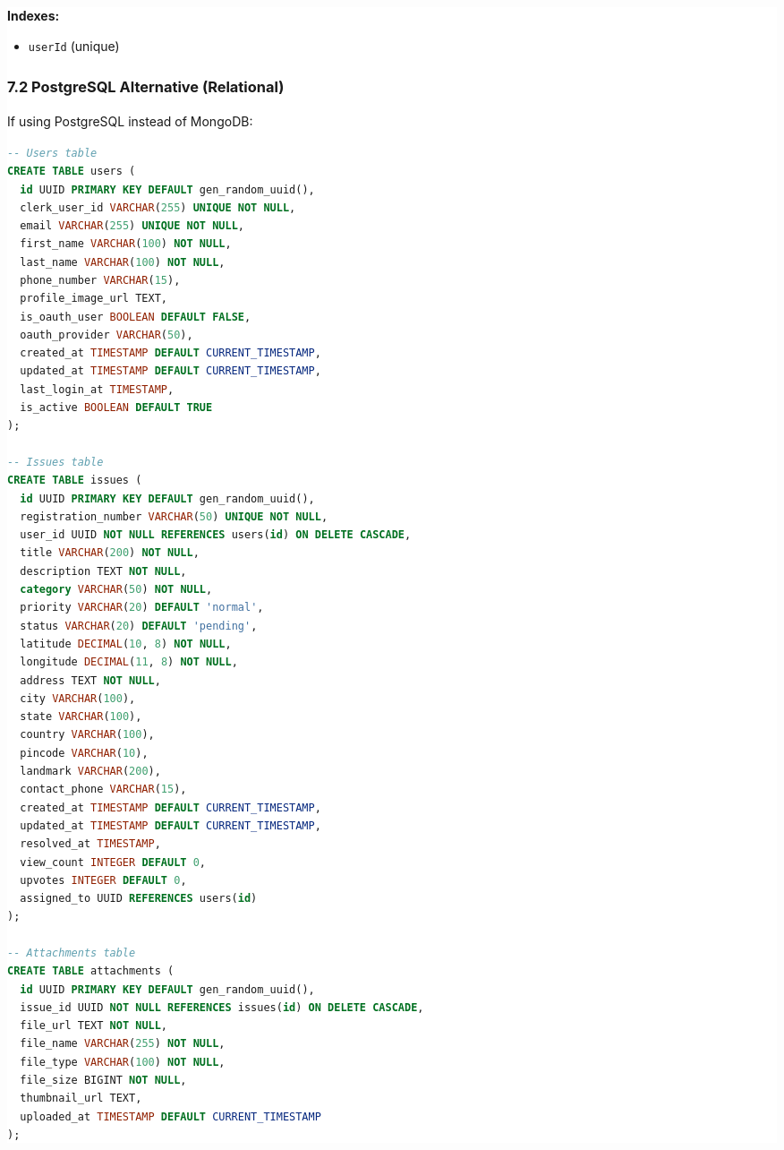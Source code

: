 **Indexes:**

- `userId` (unique)

### 7.2 PostgreSQL Alternative (Relational)

If using PostgreSQL instead of MongoDB:

```sql
-- Users table
CREATE TABLE users (
  id UUID PRIMARY KEY DEFAULT gen_random_uuid(),
  clerk_user_id VARCHAR(255) UNIQUE NOT NULL,
  email VARCHAR(255) UNIQUE NOT NULL,
  first_name VARCHAR(100) NOT NULL,
  last_name VARCHAR(100) NOT NULL,
  phone_number VARCHAR(15),
  profile_image_url TEXT,
  is_oauth_user BOOLEAN DEFAULT FALSE,
  oauth_provider VARCHAR(50),
  created_at TIMESTAMP DEFAULT CURRENT_TIMESTAMP,
  updated_at TIMESTAMP DEFAULT CURRENT_TIMESTAMP,
  last_login_at TIMESTAMP,
  is_active BOOLEAN DEFAULT TRUE
);

-- Issues table
CREATE TABLE issues (
  id UUID PRIMARY KEY DEFAULT gen_random_uuid(),
  registration_number VARCHAR(50) UNIQUE NOT NULL,
  user_id UUID NOT NULL REFERENCES users(id) ON DELETE CASCADE,
  title VARCHAR(200) NOT NULL,
  description TEXT NOT NULL,
  category VARCHAR(50) NOT NULL,
  priority VARCHAR(20) DEFAULT 'normal',
  status VARCHAR(20) DEFAULT 'pending',
  latitude DECIMAL(10, 8) NOT NULL,
  longitude DECIMAL(11, 8) NOT NULL,
  address TEXT NOT NULL,
  city VARCHAR(100),
  state VARCHAR(100),
  country VARCHAR(100),
  pincode VARCHAR(10),
  landmark VARCHAR(200),
  contact_phone VARCHAR(15),
  created_at TIMESTAMP DEFAULT CURRENT_TIMESTAMP,
  updated_at TIMESTAMP DEFAULT CURRENT_TIMESTAMP,
  resolved_at TIMESTAMP,
  view_count INTEGER DEFAULT 0,
  upvotes INTEGER DEFAULT 0,
  assigned_to UUID REFERENCES users(id)
);

-- Attachments table
CREATE TABLE attachments (
  id UUID PRIMARY KEY DEFAULT gen_random_uuid(),
  issue_id UUID NOT NULL REFERENCES issues(id) ON DELETE CASCADE,
  file_url TEXT NOT NULL,
  file_name VARCHAR(255) NOT NULL,
  file_type VARCHAR(100) NOT NULL,
  file_size BIGINT NOT NULL,
  thumbnail_url TEXT,
  uploaded_at TIMESTAMP DEFAULT CURRENT_TIMESTAMP
);

```
